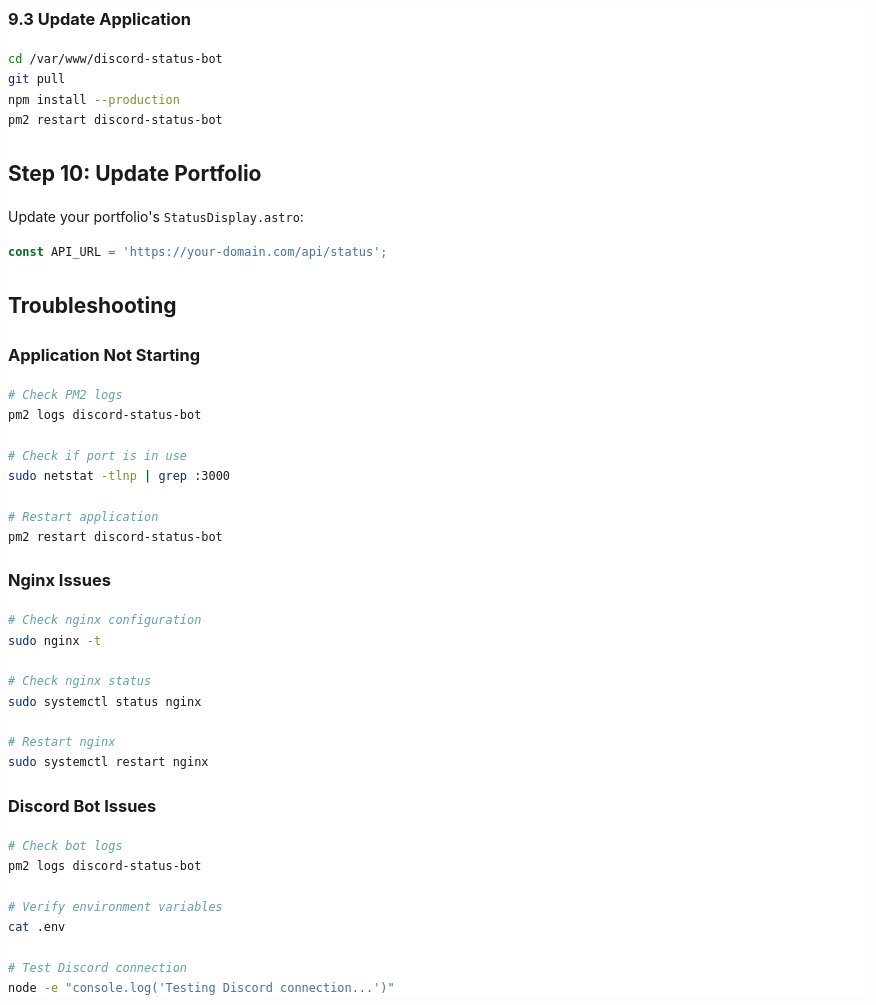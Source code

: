 ### 9.3 Update Application
```bash
cd /var/www/discord-status-bot
git pull
npm install --production
pm2 restart discord-status-bot
```

## Step 10: Update Portfolio

Update your portfolio's `StatusDisplay.astro`:

```javascript
const API_URL = 'https://your-domain.com/api/status';
```

## Troubleshooting

### Application Not Starting
```bash
# Check PM2 logs
pm2 logs discord-status-bot

# Check if port is in use
sudo netstat -tlnp | grep :3000

# Restart application
pm2 restart discord-status-bot
```

### Nginx Issues
```bash
# Check nginx configuration
sudo nginx -t

# Check nginx status
sudo systemctl status nginx

# Restart nginx
sudo systemctl restart nginx
```

### Discord Bot Issues
```bash
# Check bot logs
pm2 logs discord-status-bot

# Verify environment variables
cat .env

# Test Discord connection
node -e "console.log('Testing Discord connection...')"
```
